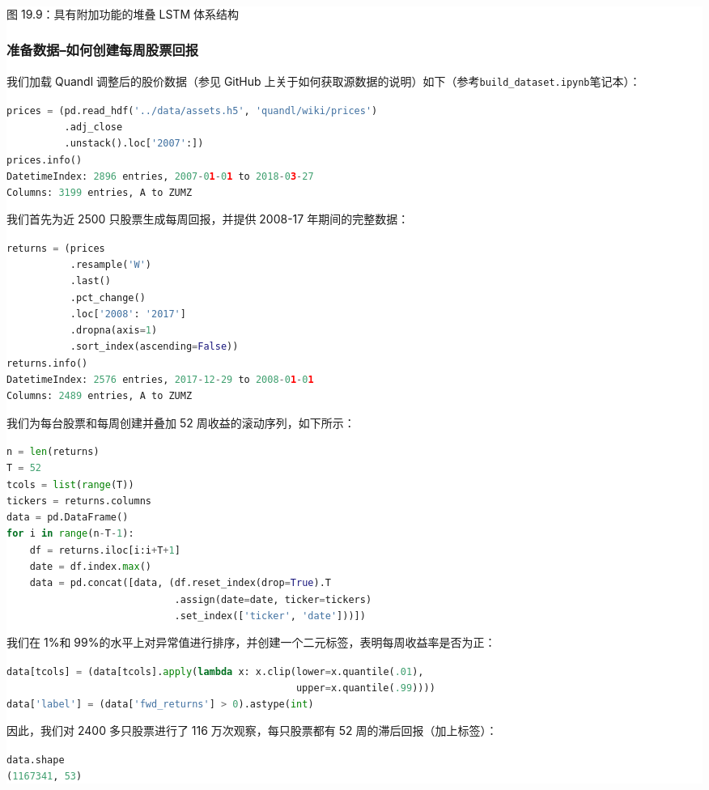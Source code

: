 图 19.9：具有附加功能的堆叠 LSTM 体系结构

### 准备数据–如何创建每周股票回报

我们加载 Quandl 调整后的股价数据（参见 GitHub 上关于如何获取源数据的说明）如下（参考`build_dataset.ipynb`笔记本）：

```py
prices = (pd.read_hdf('../data/assets.h5', 'quandl/wiki/prices')
          .adj_close
          .unstack().loc['2007':])
prices.info()
DatetimeIndex: 2896 entries, 2007-01-01 to 2018-03-27
Columns: 3199 entries, A to ZUMZ 
```

我们首先为近 2500 只股票生成每周回报，并提供 2008-17 年期间的完整数据：

```py
returns = (prices
           .resample('W')
           .last()
           .pct_change()
           .loc['2008': '2017']
           .dropna(axis=1)
           .sort_index(ascending=False))
returns.info()
DatetimeIndex: 2576 entries, 2017-12-29 to 2008-01-01
Columns: 2489 entries, A to ZUMZ 
```

我们为每台股票和每周创建并叠加 52 周收益的滚动序列，如下所示：

```py
n = len(returns)
T = 52
tcols = list(range(T))
tickers = returns.columns
data = pd.DataFrame()
for i in range(n-T-1):
    df = returns.iloc[i:i+T+1]
    date = df.index.max()    
    data = pd.concat([data, (df.reset_index(drop=True).T
                             .assign(date=date, ticker=tickers)
                             .set_index(['ticker', 'date']))]) 
```

我们在 1%和 99%的水平上对异常值进行排序，并创建一个二元标签，表明每周收益率是否为正：

```py
data[tcols] = (data[tcols].apply(lambda x: x.clip(lower=x.quantile(.01),
                                                  upper=x.quantile(.99))))
data['label'] = (data['fwd_returns'] > 0).astype(int) 
```

因此，我们对 2400 多只股票进行了 116 万次观察，每只股票都有 52 周的滞后回报（加上标签）：

```py
data.shape
(1167341, 53) 
```
